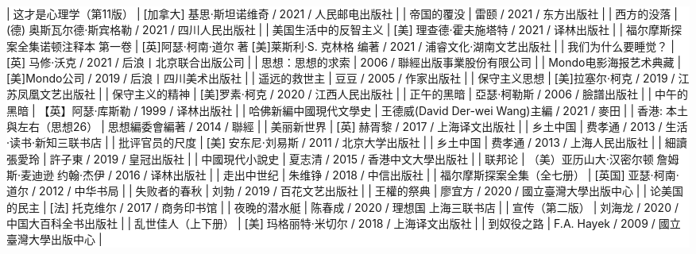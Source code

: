 | 这才是心理学（第11版）                 | [加拿大] 基思·斯坦诺维奇 / 2021 / 人民邮电出版社                                                                                                                            |
| 帝国的覆没                        | 雷颐 / 2021 / 东方出版社                                                                                                                                          |
| 西方的没落                        | (德) 奥斯瓦尔德·斯宾格勒 / 2021 / 四川人民出版社                                                                                                                            |
| 美国生活中的反智主义                   | [美] 理查德·霍夫施塔特 / 2021 / 译林出版社                                                                                                                               |
| 福尔摩斯探案全集诺顿注释本 第一卷            | [英]阿瑟·柯南·道尔 著 [美]莱斯利·S. 克林格 编著 / 2021 / 浦睿文化·湖南文艺出版社                                                                                                       |
| 我们为什么要睡觉？                    | [英] 马修·沃克 / 2021 / 后浪丨北京联合出版公司                                                                                                                             |
| 思想：思想的求索                     | 2006 / 聯經出版事業股份有限公司                                                                                                                                        |
| Mondo电影海报艺术典藏                | [美]Mondo公司 / 2019 / 后浪丨四川美术出版社                                                                                                                             |
| 遥远的救世主                       | 豆豆 / 2005 / 作家出版社                                                                                                                                          |
| 保守主义思想                       | [美]拉塞尔·柯克 / 2019 / 江苏凤凰文艺出版社                                                                                                                               |
| 保守主义的精神                      | [美]罗素·柯克 / 2020 / 江西人民出版社                                                                                                                                  |
| 正午的黑暗                        | 亞瑟·柯勒斯 / 2006 / 臉譜出版社                                                                                                                                      |
| 中午的黑暗                        | 【英】阿瑟·库斯勒 / 1999 / 译林出版社                                                                                                                                   |
| 哈佛新編中國現代文學史                  | 王德威(David Der-wei Wang)主編 / 2021 / 麥田                                                                                                                      |
| 香港: 本土與左右（思想26）              | 思想編委會編著 / 2014 / 聯經                                                                                                                                        |
| 美丽新世界                        | [英] 赫胥黎 / 2017 / 上海译文出版社                                                                                                                                   |
| 乡土中国                         | 费孝通 / 2013 / 生活·读书·新知三联书店                                                                                                                                  |
| 批评官员的尺度                      | [美] 安东尼·刘易斯 / 2011 / 北京大学出版社                                                                                                                               |
| 乡土中国                         | 费孝通 / 2013 / 上海人民出版社                                                                                                                                       |
| 細讀張愛玲                        | 許子東 / 2019 / 皇冠出版社                                                                                                                                         |
| 中國現代小說史                      | 夏志清 / 2015 / 香港中文大學出版社                                                                                                                                     |
| 联邦论                          | （美）亚历山大·汉密尔顿 詹姆斯·麦迪逊 约翰·杰伊 / 2016 / 译林出版社                                                                                                              |
| 走出中世纪                        | 朱维铮 / 2018 / 中信出版社                                                                                                                                         |
| 福尔摩斯探案全集（全七册）                | [英国] 亚瑟·柯南·道尔 / 2012 / 中华书局                                                                                                                                |
| 失败者的春秋                       | 刘勃 / 2019 / 百花文艺出版社                                                                                                                                        |
| 王權的祭典                        | 廖宜方 / 2020 / 國立臺灣大學出版中心                                                                                                                                    |
| 论美国的民主                       | [法] 托克维尔 / 2017 / 商务印书馆                                                                                                                                    |
| 夜晚的潜水艇                       | 陈春成 / 2020 / 理想国 上海三联书店                                                                                                                                    |
| 宣传（第二版）                      | 刘海龙 / 2020 / 中国大百科全书出版社                                                                                                                                    |
| 乱世佳人（上下册）                    | [美] 玛格丽特·米切尔 / 2018 / 上海译文出版社                                                                                                                              |
| 到奴役之路                        | F.A. Hayek / 2009 / 國立臺灣大學出版中心                                                                                                                             |